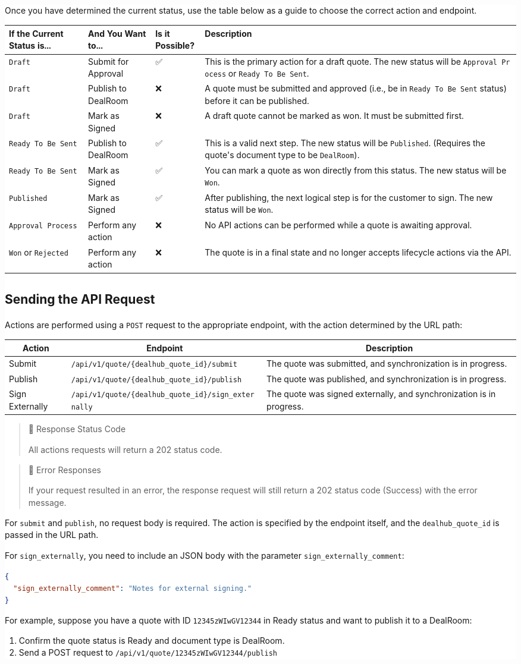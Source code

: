 Once you have determined the current status, use the table below as a guide to choose the correct action and endpoint.

| If the Current Status is... | And You Want to...  | Is it Possible? | Description                                                                                                           |
| :-------------------------- | :------------------ | :-------------- | :-------------------------------------------------------------------------------------------------------------------- |
| `Draft`                     | Submit for Approval | ✅               | This is the primary action for a draft quote. The new status will be `Approval Process` or `Ready To Be Sent`.        |
| `Draft`                     | Publish to DealRoom | ❌               | A quote must be submitted and approved (i.e., be in `Ready To Be Sent` status) before it can be published.            |
| `Draft`                     | Mark as Signed      | ❌               | A draft quote cannot be marked as won. It must be submitted first.                                                    |
| `Ready To Be Sent`          | Publish to DealRoom | ✅               | This is a valid next step. The new status will be `Published`. (Requires the quote's document type to be `DealRoom`). |
| `Ready To Be Sent`          | Mark as Signed      | ✅               | You can mark a quote as won directly from this status. The new status will be `Won`.                                  |
| `Published`                 | Mark as Signed      | ✅               | After publishing, the next logical step is for the customer to sign. The new status will be `Won`.                    |
| `Approval Process`          | Perform any action  | ❌               | No API actions can be performed while a quote is awaiting approval.                                                   |
| `Won` or `Rejected`         | Perform any action  | ❌               | The quote is in a final state and no longer accepts lifecycle actions via the API.                                    |

## Sending the API Request

Actions are performed using a `POST` request to the appropriate endpoint, with the action determined by the URL path:

| Action          | Endpoint                                           | Description                                                          |
| --------------- | -------------------------------------------------- | -------------------------------------------------------------------- |
| Submit          | `/api/v1/quote/{dealhub_quote_id}/submit`          | The quote was submitted, and synchronization is in progress.         |
| Publish         | `/api/v1/quote/{dealhub_quote_id}/publish`         | The quote was published, and synchronization is in progress.         |
| Sign Externally | `/api/v1/quote/{dealhub_quote_id}/sign_externally` | The quote was signed externally, and synchronization is in progress. |

> 📘 Response Status Code
> 
> All actions requests will return a 202 status code.

> 🚧 Error Responses
> 
> If your request resulted in an error, the response request will still return a 202 status code (Success) with the error message.

For `submit` and `publish`, no request body is required. The action is specified by the endpoint itself, and the `dealhub_quote_id` is passed in the URL path.

For `sign_externally`, you need to include an JSON body with the parameter `sign_externally_comment`:

```json
{
  "sign_externally_comment": "Notes for external signing."
}
```

For example, suppose you have a quote with ID `12345zWIwGV12344` in Ready status and want to publish it to a DealRoom:

1. Confirm the quote status is Ready and document type is DealRoom.
2. Send a POST request to `/api/v1/quote/12345zWIwGV12344/publish`
